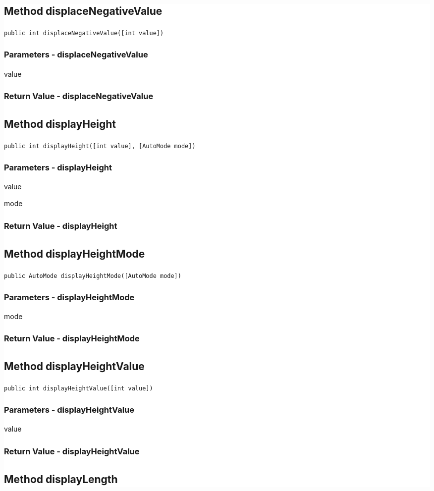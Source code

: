 ## Method displaceNegativeValue

```xpp
public int displaceNegativeValue([int value])
```

### Parameters - displaceNegativeValue

value  

### Return Value - displaceNegativeValue

## Method displayHeight

```xpp
public int displayHeight([int value], [AutoMode mode])
```

### Parameters - displayHeight

value  



mode  

### Return Value - displayHeight

## Method displayHeightMode

```xpp
public AutoMode displayHeightMode([AutoMode mode])
```

### Parameters - displayHeightMode

mode  

### Return Value - displayHeightMode

## Method displayHeightValue

```xpp
public int displayHeightValue([int value])
```

### Parameters - displayHeightValue

value  

### Return Value - displayHeightValue

## Method displayLength
